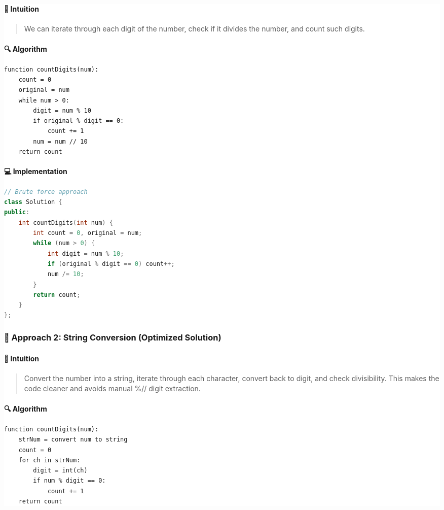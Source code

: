 #### 📝 Intuition

> We can iterate through each digit of the number, check if it divides the number, and count such digits.

#### 🔍 Algorithm

```pseudo
function countDigits(num):
    count = 0
    original = num
    while num > 0:
        digit = num % 10
        if original % digit == 0:
            count += 1
        num = num // 10
    return count
```

#### 💻 Implementation

```cpp
// Brute force approach
class Solution {
public:
    int countDigits(int num) {
        int count = 0, original = num;
        while (num > 0) {
            int digit = num % 10;
            if (original % digit == 0) count++;
            num /= 10;
        }
        return count;
    }
};
```

### 🥈 Approach 2: String Conversion (Optimized Solution)

#### 📝 Intuition

> Convert the number into a string, iterate through each character, convert back to digit, and check divisibility.
> This makes the code cleaner and avoids manual %// digit extraction.

#### 🔍 Algorithm

```pseudo
function countDigits(num):
    strNum = convert num to string
    count = 0
    for ch in strNum:
        digit = int(ch)
        if num % digit == 0:
            count += 1
    return count
```
